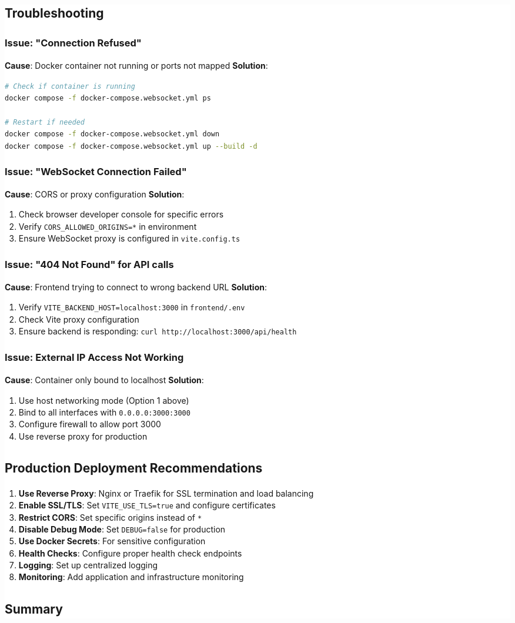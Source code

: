 ## Troubleshooting

### Issue: "Connection Refused"
**Cause**: Docker container not running or ports not mapped
**Solution**:
```bash
# Check if container is running
docker compose -f docker-compose.websocket.yml ps

# Restart if needed
docker compose -f docker-compose.websocket.yml down
docker compose -f docker-compose.websocket.yml up --build -d
```

### Issue: "WebSocket Connection Failed"
**Cause**: CORS or proxy configuration
**Solution**:
1. Check browser developer console for specific errors
2. Verify `CORS_ALLOWED_ORIGINS=*` in environment
3. Ensure WebSocket proxy is configured in `vite.config.ts`

### Issue: "404 Not Found" for API calls
**Cause**: Frontend trying to connect to wrong backend URL
**Solution**:
1. Verify `VITE_BACKEND_HOST=localhost:3000` in `frontend/.env`
2. Check Vite proxy configuration
3. Ensure backend is responding: `curl http://localhost:3000/api/health`

### Issue: External IP Access Not Working
**Cause**: Container only bound to localhost
**Solution**:
1. Use host networking mode (Option 1 above)
2. Bind to all interfaces with `0.0.0.0:3000:3000`
3. Configure firewall to allow port 3000
4. Use reverse proxy for production

## Production Deployment Recommendations

1. **Use Reverse Proxy**: Nginx or Traefik for SSL termination and load balancing
2. **Enable SSL/TLS**: Set `VITE_USE_TLS=true` and configure certificates
3. **Restrict CORS**: Set specific origins instead of `*`
4. **Disable Debug Mode**: Set `DEBUG=false` for production
5. **Use Docker Secrets**: For sensitive configuration
6. **Health Checks**: Configure proper health check endpoints
7. **Logging**: Set up centralized logging
8. **Monitoring**: Add application and infrastructure monitoring

## Summary
